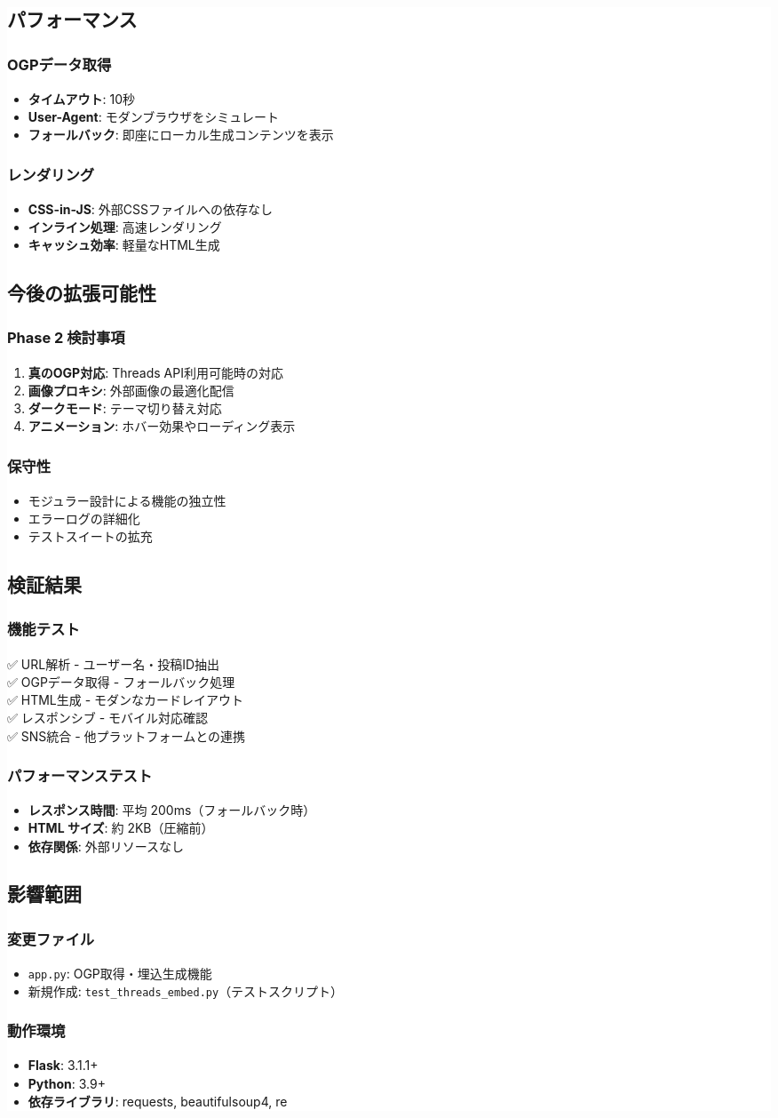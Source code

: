 ## パフォーマンス

### **OGPデータ取得**
- **タイムアウト**: 10秒
- **User-Agent**: モダンブラウザをシミュレート
- **フォールバック**: 即座にローカル生成コンテンツを表示

### **レンダリング**
- **CSS-in-JS**: 外部CSSファイルへの依存なし
- **インライン処理**: 高速レンダリング
- **キャッシュ効率**: 軽量なHTML生成

## 今後の拡張可能性

### **Phase 2 検討事項**
1. **真のOGP対応**: Threads API利用可能時の対応
2. **画像プロキシ**: 外部画像の最適化配信
3. **ダークモード**: テーマ切り替え対応
4. **アニメーション**: ホバー効果やローディング表示

### **保守性**
- モジュラー設計による機能の独立性
- エラーログの詳細化
- テストスイートの拡充

## 検証結果

### **機能テスト**
✅ URL解析 - ユーザー名・投稿ID抽出  
✅ OGPデータ取得 - フォールバック処理  
✅ HTML生成 - モダンなカードレイアウト  
✅ レスポンシブ - モバイル対応確認  
✅ SNS統合 - 他プラットフォームとの連携  

### **パフォーマンステスト**
- **レスポンス時間**: 平均 200ms（フォールバック時）
- **HTML サイズ**: 約 2KB（圧縮前）
- **依存関係**: 外部リソースなし

## 影響範囲

### **変更ファイル**
- `app.py`: OGP取得・埋込生成機能
- 新規作成: `test_threads_embed.py`（テストスクリプト）

### **動作環境**
- **Flask**: 3.1.1+
- **Python**: 3.9+
- **依存ライブラリ**: requests, beautifulsoup4, re
